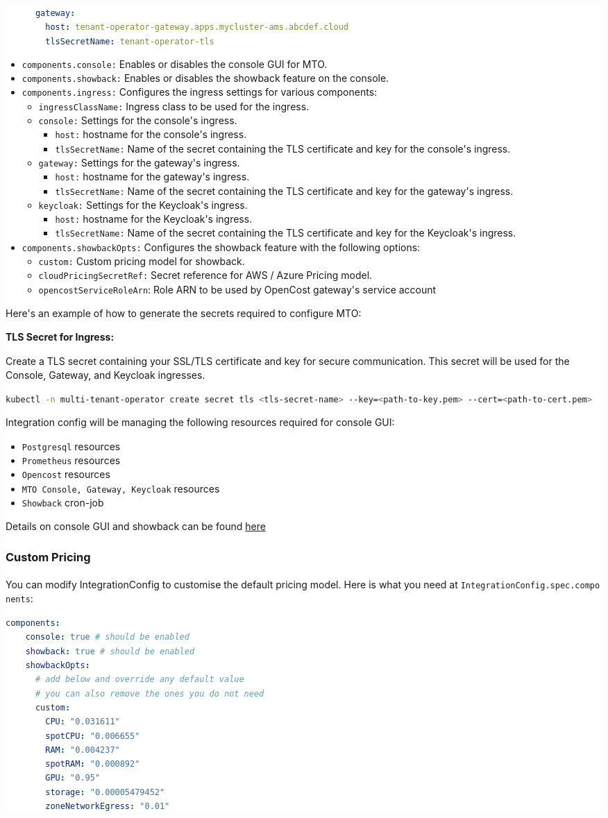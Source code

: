 ```yaml
      gateway:
        host: tenant-operator-gateway.apps.mycluster-ams.abcdef.cloud
        tlsSecretName: tenant-operator-tls
```

- `components.console:` Enables or disables the console GUI for MTO.
- `components.showback:` Enables or disables the showback feature on the console.
- `components.ingress:` Configures the ingress settings for various components:
    - `ingressClassName:` Ingress class to be used for the ingress.
    - `console:` Settings for the console's ingress.
        - `host:` hostname for the console's ingress.
        - `tlsSecretName:` Name of the secret containing the TLS certificate and key for the console's ingress.
    - `gateway:` Settings for the gateway's ingress.
        - `host:` hostname for the gateway's ingress.
        - `tlsSecretName:` Name of the secret containing the TLS certificate and key for the gateway's ingress.
    - `keycloak:` Settings for the Keycloak's ingress.
        - `host:` hostname for the Keycloak's ingress.
        - `tlsSecretName:` Name of the secret containing the TLS certificate and key for the Keycloak's ingress.
- `components.showbackOpts:` Configures the showback feature with the following options:
    - `custom:` Custom pricing model for showback.
    - `cloudPricingSecretRef:` Secret reference for AWS / Azure Pricing model.
    - `opencostServiceRoleArn`: Role ARN to be used by OpenCost gateway's service account

Here's an example of how to generate the secrets required to configure MTO:

**TLS Secret for Ingress:**

Create a TLS secret containing your SSL/TLS certificate and key for secure communication. This secret will be used for the Console, Gateway, and Keycloak ingresses.

```bash
kubectl -n multi-tenant-operator create secret tls <tls-secret-name> --key=<path-to-key.pem> --cert=<path-to-cert.pem>
```

Integration config will be managing the following resources required for console GUI:

- `Postgresql` resources
- `Prometheus` resources
- `Opencost` resources
- `MTO Console, Gateway, Keycloak` resources
- `Showback` cron-job

Details on console GUI and showback can be found [here](../console/overview.md)

### Custom Pricing

You can modify IntegrationConfig to customise the default pricing model. Here is what you need at `IntegrationConfig.spec.components`:

```yaml
components:
    console: true # should be enabled
    showback: true # should be enabled
    showbackOpts:
      # add below and override any default value
      # you can also remove the ones you do not need
      custom:
        CPU: "0.031611"
        spotCPU: "0.006655"
        RAM: "0.004237"
        spotRAM: "0.000892"
        GPU: "0.95"
        storage: "0.00005479452"
        zoneNetworkEgress: "0.01"
```